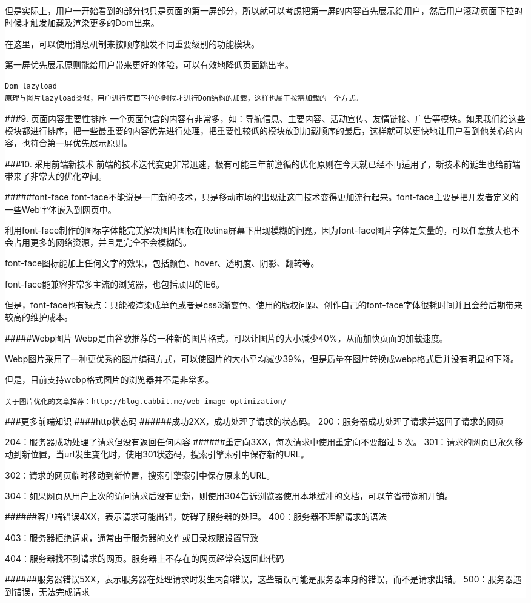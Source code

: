 但是实际上，用户一开始看到的部分也只是页面的第一屏部分，所以就可以考虑把第一屏的内容首先展示给用户，然后用户滚动页面下拉的时候才触发加载及渲染更多的Dom出来。

在这里，可以使用消息机制来按顺序触发不同重要级别的功能模块。

第一屏优先展示原则能给用户带来更好的体验，可以有效地降低页面跳出率。

```
Dom lazyload
原理与图片lazyload类似，用户进行页面下拉的时候才进行Dom结构的加载，这样也属于按需加载的一个方式。
```

###9. 页面内容重要性排序
一个页面包含的内容有非常多，如：导航信息、主要内容、活动宣传、友情链接、广告等模块。如果我们给这些模块都进行排序，把一些最重要的内容优先进行处理，把重要性较低的模块放到加载顺序的最后，这样就可以更快地让用户看到他关心的内容，也符合第一屏优先展示原则。

###10. 采用前端新技术
前端的技术迭代变更非常迅速，极有可能三年前遵循的优化原则在今天就已经不再适用了，新技术的诞生也给前端带来了非常大的优化空间。

#####font-face
font-face不能说是一门新的技术，只是移动市场的出现让这门技术变得更加流行起来。font-face主要是把开发者定义的一些Web字体嵌入到网页中。

利用font-face制作的图标字体能完美解决图片图标在Retina屏幕下出现模糊的问题，因为font-face图片字体是矢量的，可以任意放大也不会占用更多的网络资源，并且是完全不会模糊的。

font-face图标能加上任何文字的效果，包括颜色、hover、透明度、阴影、翻转等。

font-face能兼容非常多主流的浏览器，也包括顽固的IE6。

但是，font-face也有缺点：只能被渲染成单色或者是css3渐变色、使用的版权问题、创作自己的font-face字体很耗时间并且会给后期带来较高的维护成本。

#####Webp图片
Webp是由谷歌推荐的一种新的图片格式，可以让图片的大小减少40%，从而加快页面的加载速度。

Webp图片采用了一种更优秀的图片编码方式，可以使图片的大小平均减少39%，但是质量在图片转换成webp格式后并没有明显的下降。

但是，目前支持webp格式图片的浏览器并不是非常多。

```
关于图片优化的文章推荐：http://blog.cabbit.me/web-image-optimization/
```

###更多前端知识
####http状态码
######成功2XX，成功处理了请求的状态码。
200：服务器成功处理了请求并返回了请求的网页

204：服务器成功处理了请求但没有返回任何内容
######重定向3XX，每次请求中使用重定向不要超过 5 次。
301：请求的网页已永久移动到新位置，当url发生变化时，使用301状态码，搜索引擎索引中保存新的URL。

302：请求的网页临时移动到新位置，搜索引擎索引中保存原来的URL。

304：如果网页从用户上次的访问请求后没有更新，则使用304告诉浏览器使用本地缓冲的文档，可以节省带宽和开销。

######客户端错误4XX，表示请求可能出错，妨碍了服务器的处理。
400：服务器不理解请求的语法

403：服务器拒绝请求，通常由于服务器的文件或目录权限设置导致

404：服务器找不到请求的网页。服务器上不存在的网页经常会返回此代码

######服务器错误5XX，表示服务器在处理请求时发生内部错误，这些错误可能是服务器本身的错误，而不是请求出错。
500：服务器遇到错误，无法完成请求
